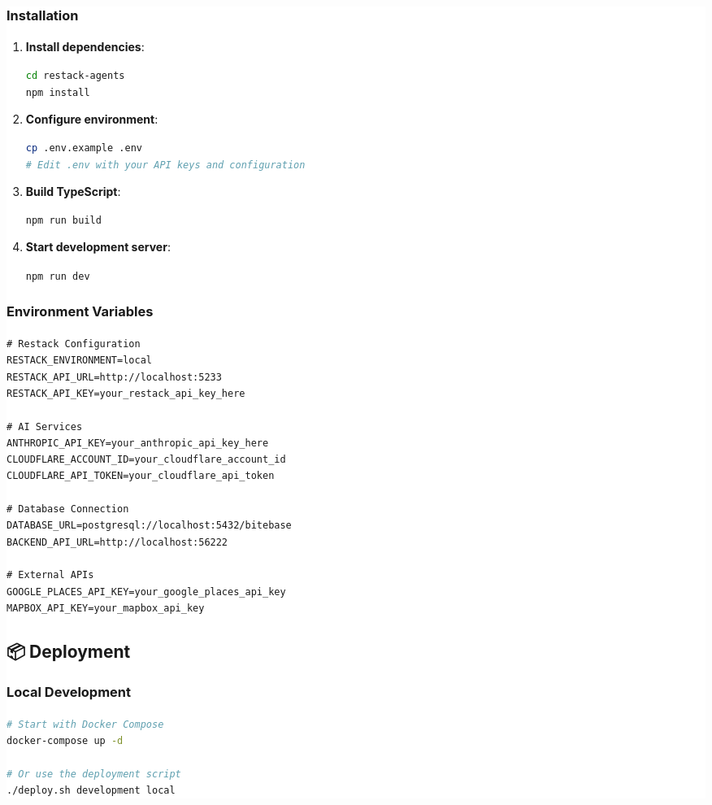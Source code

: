 ### Installation

1. **Install dependencies**:
   ```bash
   cd restack-agents
   npm install
   ```

2. **Configure environment**:
   ```bash
   cp .env.example .env
   # Edit .env with your API keys and configuration
   ```

3. **Build TypeScript**:
   ```bash
   npm run build
   ```

4. **Start development server**:
   ```bash
   npm run dev
   ```

### Environment Variables

```env
# Restack Configuration
RESTACK_ENVIRONMENT=local
RESTACK_API_URL=http://localhost:5233
RESTACK_API_KEY=your_restack_api_key_here

# AI Services
ANTHROPIC_API_KEY=your_anthropic_api_key_here
CLOUDFLARE_ACCOUNT_ID=your_cloudflare_account_id
CLOUDFLARE_API_TOKEN=your_cloudflare_api_token

# Database Connection
DATABASE_URL=postgresql://localhost:5432/bitebase
BACKEND_API_URL=http://localhost:56222

# External APIs
GOOGLE_PLACES_API_KEY=your_google_places_api_key
MAPBOX_API_KEY=your_mapbox_api_key
```

## 📦 Deployment

### Local Development
```bash
# Start with Docker Compose
docker-compose up -d

# Or use the deployment script
./deploy.sh development local
```
